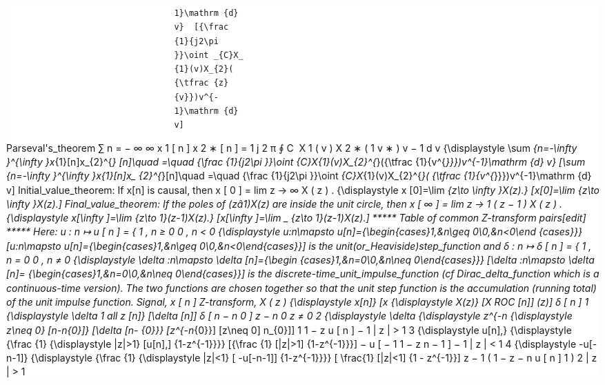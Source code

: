                                      1}\mathrm {d}
                                      v}  [{\frac
                                      {1}{j2\pi
                                      }}\oint _{C}X_
                                      {1}(v)X_{2}(
                                      {\tfrac {z}
                                      {v}})v^{-
                                      1}\mathrm {d}
                                      v]
Parseval's_theorem
          &#x2211;  n = &#x2212; &#x221E;   &#x221E;    x  1   [ n ]  x  2
      &#x2217;   [ n ]  =    1  j 2 &#x03C0;        &#x222E;       C   &#x2061;
      X  1   ( v )  X  2   &#x2217;   (    1  v  &#x2217;      )  v  &#x2212; 1
      d  v   {\displaystyle \sum _{n=-\infty }^{\infty }x_{1}[n]x_{2}^{*}
      [n]\quad =\quad {\frac {1}{j2\pi }}\oint _{C}X_{1}(v)X_{2}^{*}({\tfrac
      {1}{v^{*}}})v^{-1}\mathrm {d} v}  [\sum _{n=-\infty }^{\infty }x_{1}[n]x_
      {2}^{*}[n]\quad =\quad {\frac {1}{j2\pi }}\oint _{C}X_{1}(v)X_{2}^{*}(
      {\tfrac {1}{v^{*}}})v^{-1}\mathrm {d} v]
Initial_value_theorem: If x[n] is causal, then
         x [ 0 ] =  lim  z &#x2192; &#x221E;   X ( z ) .   {\displaystyle x
      [0]=\lim _{z\to \infty }X(z).}  [x[0]=\lim _{z\to \infty }X(z).]
Final_value_theorem: If the poles of (zâ1)X(z) are inside the unit circle,
then
         x [ &#x221E; ] =  lim  z &#x2192; 1   ( z &#x2212; 1 ) X ( z ) .
      {\displaystyle x[\infty ]=\lim _{z\to 1}(z-1)X(z).}  [x[\infty ]=\lim _
      {z\to 1}(z-1)X(z).]
***** Table of common Z-transform pairs[edit] *****
Here:
         u : n &#x21A6; u [ n ] =   {    1 ,   n &#x2265; 0     0 ,   n < 0
      {\displaystyle u:n\mapsto u[n]={\begin{cases}1,&n\geq 0\\0,&n<0\end
      {cases}}}  [u:n\mapsto u[n]={\begin{cases}1,&n\geq 0\\0,&n<0\end{cases}}]
is the unit_(or_Heaviside)_step_function and
         &#x03B4; : n &#x21A6; &#x03B4; [ n ] =   {    1 ,   n = 0     0 ,   n
      &#x2260; 0         {\displaystyle \delta :n\mapsto \delta [n]={\begin
      {cases}1,&n=0\\0,&n\neq 0\end{cases}}}  [\delta :n\mapsto \delta [n]=
      {\begin{cases}1,&n=0\\0,&n\neq 0\end{cases}}]
is the discrete-time_unit_impulse_function (cf Dirac_delta_function which is a
continuous-time version). The two functions are chosen together so that the
unit step function is the accumulation (running total) of the unit impulse
function.
   Signal,     x [ n ]      Z-transform,     X ( z )
   {\displaystyle x[n]}  [x {\displaystyle X(z)}  [X  ROC
   [n]]                     (z)]
      &#x03B4; [ n ]
1  {\displaystyle \delta    1                         all z
   [n]}  [\delta [n]]
      &#x03B4; [ n &#x2212;
   n  0   ]                     z  &#x2212;  n  0        z &#x2260; 0
2  {\displaystyle \delta    {\displaystyle z^{-n_     {\displaystyle z\neq 0}
   [n-n_{0}]}  [\delta [n-  {0}}}  [z^{-n_{0}}]       [z\neq 0]
   n_{0}]]
                                 1  1 &#x2212;  z
      u [ n ]               &#x2212; 1                    |  z  |  > 1
3  {\displaystyle u[n]\,}   {\displaystyle {\frac {1} {\displaystyle |z|>1}
   [u[n]\,]                 {1-z^{-1}}}}  [{\frac {1} [|z|>1]
                            {1-z^{-1}}}]
      &#x2212; u [ &#x2212;      1  1 &#x2212;  z
   n &#x2212; 1 ]           &#x2212; 1                    |  z  |  < 1
4  {\displaystyle -u[-n-1]} {\displaystyle {\frac {1} {\displaystyle |z|<1}
   [  -u[-n-1]]             {1-z^{-1}}}}  [ \frac{1}  [|z|<1]
                            {1 - z^{-1}}]
                                  z  &#x2212; 1
                            ( 1 &#x2212;  z  &#x2212;
      n u [ n ]             1    )  2                     |  z  |  > 1